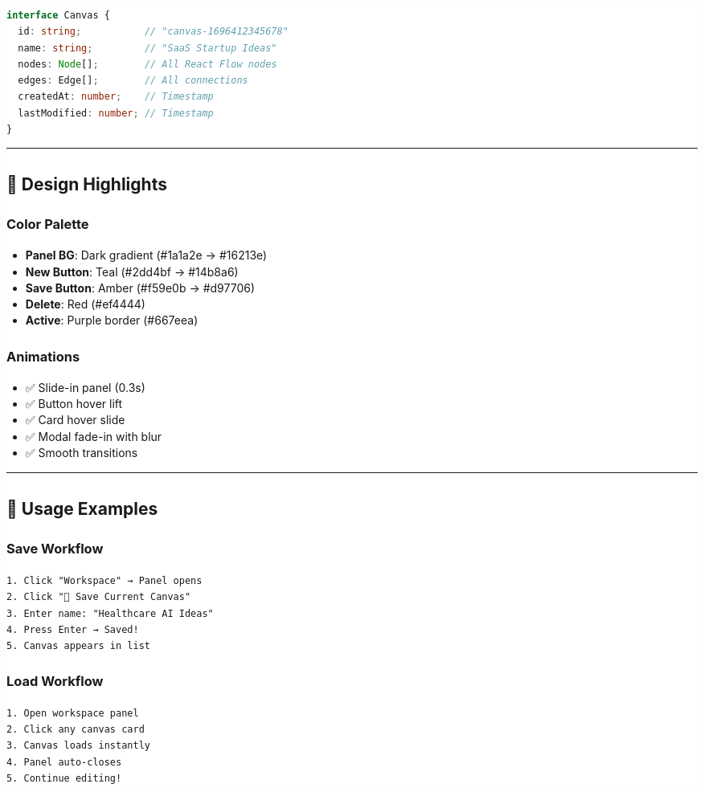 ```typescript
interface Canvas {
  id: string;           // "canvas-1696412345678"
  name: string;         // "SaaS Startup Ideas"
  nodes: Node[];        // All React Flow nodes
  edges: Edge[];        // All connections
  createdAt: number;    // Timestamp
  lastModified: number; // Timestamp
}
```

---

## 🎨 Design Highlights

### Color Palette
- **Panel BG**: Dark gradient (#1a1a2e → #16213e)
- **New Button**: Teal (#2dd4bf → #14b8a6)
- **Save Button**: Amber (#f59e0b → #d97706)
- **Delete**: Red (#ef4444)
- **Active**: Purple border (#667eea)

### Animations
- ✅ Slide-in panel (0.3s)
- ✅ Button hover lift
- ✅ Card hover slide
- ✅ Modal fade-in with blur
- ✅ Smooth transitions

---

## 🚀 Usage Examples

### Save Workflow
```
1. Click "Workspace" → Panel opens
2. Click "💾 Save Current Canvas"
3. Enter name: "Healthcare AI Ideas"
4. Press Enter → Saved!
5. Canvas appears in list
```

### Load Workflow
```
1. Open workspace panel
2. Click any canvas card
3. Canvas loads instantly
4. Panel auto-closes
5. Continue editing!
```
